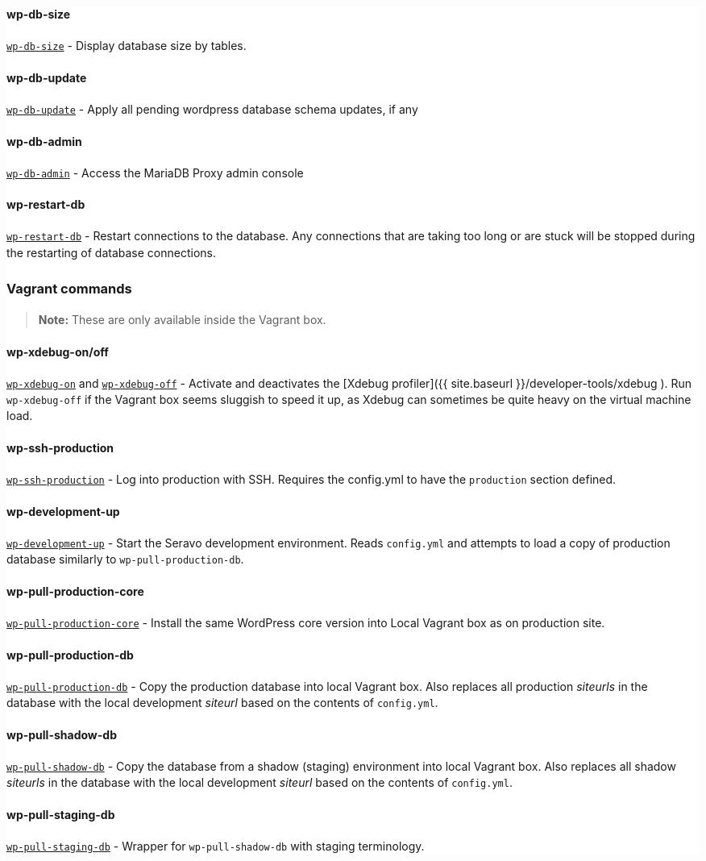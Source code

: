 #### wp-db-size
[`wp-db-size`](/docs/man/wp-db-size) - Display database size by tables.

#### wp-db-update
[`wp-db-update`](/docs/man/wp-db-update) - Apply all pending wordpress database schema updates, if any

#### wp-db-admin
[`wp-db-admin`](/docs/man/wp-db-admin) - Access the MariaDB Proxy admin console

#### wp-restart-db
[`wp-restart-db`](/docs/man/wp-restart-db) - Restart connections to the database. Any connections that are taking too long or are stuck will be stopped during the restarting of database connections.


### Vagrant commands

> **Note:** These are only available inside the Vagrant box.

#### wp-xdebug-on/off
[`wp-xdebug-on`](/docs/man/wp-xdebug-on) and [`wp-xdebug-off`](/docs/man/wp-xdebug-off) - Activate and deactivates the [Xdebug profiler]({{ site.baseurl }}/developer-tools/xdebug ). Run `wp-xdebug-off` if the Vagrant box seems sluggish to speed it up, as Xdebug can sometimes be quite heavy on the virtual machine load.

#### wp-ssh-production
[`wp-ssh-production`](/docs/man/wp-ssh-production) - Log into production with SSH. Requires the config.yml to have the `production` section defined.

#### wp-development-up
[`wp-development-up`](/docs/man/wp-development-up) - Start the Seravo development environment. Reads `config.yml` and attempts to load a copy of production database similarly to `wp-pull-production-db`.

#### wp-pull-production-core
[`wp-pull-production-core`](/docs/man/wp-pull-production-core) - Install the same WordPress core version into Local Vagrant box as on production site.

#### wp-pull-production-db
[`wp-pull-production-db`](/docs/man/wp-pull-production-db) - Copy the production database into local Vagrant box. Also replaces all production *siteurls* in the database with the local development *siteurl* based on the contents of `config.yml`.

#### wp-pull-shadow-db
[`wp-pull-shadow-db`](/docs/man/wp-pull-shadow-db) - Copy the database from a shadow (staging) environment into local Vagrant box. Also replaces all shadow *siteurls* in the database with the local development *siteurl* based on the contents of `config.yml`.

#### wp-pull-staging-db
[`wp-pull-staging-db`](/docs/man/wp-pull-staging-db) - Wrapper for `wp-pull-shadow-db` with staging terminology.
